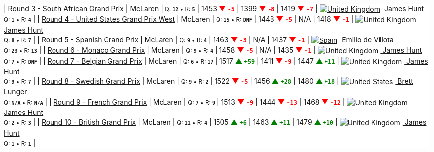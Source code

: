| [Round 3 - South African Grand Prix](../seasons/1977-season-report#round-3-south-african-grand-prix) | McLaren | <small>Q:&nbsp;**`12`**&nbsp;•&nbsp;R:&nbsp;**`5`**</small> | 1453 **<span style="color: red;">▼&nbsp;`-5`</span>** | 1399 **<span style="color: red;">▼&nbsp;`-8`</span>** | 1419 **<span style="color: red;">▼&nbsp;`-7`</span>** | [<img src="https://upload.wikimedia.org/wikipedia/commons/thumb/8/83/Flag_of_the_United_Kingdom_%283-5%29.svg/512px-Flag_of_the_United_Kingdom_%283-5%29.svg.png?20250726143817" alt="United Kingdom" width="20" height="auto" style="vertical-align: middle; margin-right: 5px;" onerror="this.outerHTML='🇬🇧'; this.style.marginRight='5px';"/> James Hunt](james-hunt)<br/><small>Q:&nbsp;**`1`**&nbsp;•&nbsp;R:&nbsp;**`4`**</small> |
| [Round 4 - United States Grand Prix West](../seasons/1977-season-report#round-4-united-states-grand-prix-west) | McLaren | <small>Q:&nbsp;**`15`**&nbsp;•&nbsp;R:&nbsp;**`DNF`**</small> | 1448 **<span style="color: red;">▼&nbsp;`-5`</span>** | N/A | 1418 **<span style="color: red;">▼&nbsp;`-1`</span>** | [<img src="https://upload.wikimedia.org/wikipedia/commons/thumb/8/83/Flag_of_the_United_Kingdom_%283-5%29.svg/512px-Flag_of_the_United_Kingdom_%283-5%29.svg.png?20250726143817" alt="United Kingdom" width="20" height="auto" style="vertical-align: middle; margin-right: 5px;" onerror="this.outerHTML='🇬🇧'; this.style.marginRight='5px';"/> James Hunt](james-hunt)<br/><small>Q:&nbsp;**`8`**&nbsp;•&nbsp;R:&nbsp;**`7`**</small> |
| [Round 5 - Spanish Grand Prix](../seasons/1977-season-report#round-5-spanish-grand-prix) | McLaren | <small>Q:&nbsp;**`9`**&nbsp;•&nbsp;R:&nbsp;**`4`**</small> | 1463 **<span style="color: red;">▼&nbsp;`-3`</span>** | N/A | 1437 **<span style="color: red;">▼&nbsp;`-1`</span>** | [<img src="https://upload.wikimedia.org/wikipedia/commons/9/9a/Flag_of_Spain.svg" alt="Spain" width="20" height="auto" style="vertical-align: middle; margin-right: 5px;" onerror="this.outerHTML='🇪🇸'; this.style.marginRight='5px';"/> Emilio de Villota](emilio-de-villota)<br/><small>Q:&nbsp;**`23`**&nbsp;•&nbsp;R:&nbsp;**`13`**</small> |
| [Round 6 - Monaco Grand Prix](../seasons/1977-season-report#round-6-monaco-grand-prix) | McLaren | <small>Q:&nbsp;**`9`**&nbsp;•&nbsp;R:&nbsp;**`4`**</small> | 1458 **<span style="color: red;">▼&nbsp;`-5`</span>** | N/A | 1435 **<span style="color: red;">▼&nbsp;`-1`</span>** | [<img src="https://upload.wikimedia.org/wikipedia/commons/thumb/8/83/Flag_of_the_United_Kingdom_%283-5%29.svg/512px-Flag_of_the_United_Kingdom_%283-5%29.svg.png?20250726143817" alt="United Kingdom" width="20" height="auto" style="vertical-align: middle; margin-right: 5px;" onerror="this.outerHTML='🇬🇧'; this.style.marginRight='5px';"/> James Hunt](james-hunt)<br/><small>Q:&nbsp;**`7`**&nbsp;•&nbsp;R:&nbsp;**`DNF`**</small> |
| [Round 7 - Belgian Grand Prix](../seasons/1977-season-report#round-7-belgian-grand-prix) | McLaren | <small>Q:&nbsp;**`6`**&nbsp;•&nbsp;R:&nbsp;**`17`**</small> | 1517 **<span style="color: green;">▲&nbsp;`+59`</span>** | 1411 **<span style="color: red;">▼&nbsp;`-9`</span>** | 1447 **<span style="color: green;">▲&nbsp;`+11`</span>** | [<img src="https://upload.wikimedia.org/wikipedia/commons/thumb/8/83/Flag_of_the_United_Kingdom_%283-5%29.svg/512px-Flag_of_the_United_Kingdom_%283-5%29.svg.png?20250726143817" alt="United Kingdom" width="20" height="auto" style="vertical-align: middle; margin-right: 5px;" onerror="this.outerHTML='🇬🇧'; this.style.marginRight='5px';"/> James Hunt](james-hunt)<br/><small>Q:&nbsp;**`9`**&nbsp;•&nbsp;R:&nbsp;**`7`**</small> |
| [Round 8 - Swedish Grand Prix](../seasons/1977-season-report#round-8-swedish-grand-prix) | McLaren | <small>Q:&nbsp;**`9`**&nbsp;•&nbsp;R:&nbsp;**`2`**</small> | 1522 **<span style="color: red;">▼&nbsp;`-5`</span>** | 1456 **<span style="color: green;">▲&nbsp;`+28`</span>** | 1480 **<span style="color: green;">▲&nbsp;`+18`</span>** | [<img src="https://upload.wikimedia.org/wikipedia/commons/a/a4/Flag_of_the_United_States.svg" alt="United States" width="20" height="auto" style="vertical-align: middle; margin-right: 5px;" onerror="this.outerHTML='🇺🇸'; this.style.marginRight='5px';"/> Brett Lunger](brett-lunger)<br/><small>Q:&nbsp;**`N/A`**&nbsp;•&nbsp;R:&nbsp;**`N/A`**</small> |
| [Round 9 - French Grand Prix](../seasons/1977-season-report#round-9-french-grand-prix) | McLaren | <small>Q:&nbsp;**`7`**&nbsp;•&nbsp;R:&nbsp;**`9`**</small> | 1513 **<span style="color: red;">▼&nbsp;`-9`</span>** | 1444 **<span style="color: red;">▼&nbsp;`-13`</span>** | 1468 **<span style="color: red;">▼&nbsp;`-12`</span>** | [<img src="https://upload.wikimedia.org/wikipedia/commons/thumb/8/83/Flag_of_the_United_Kingdom_%283-5%29.svg/512px-Flag_of_the_United_Kingdom_%283-5%29.svg.png?20250726143817" alt="United Kingdom" width="20" height="auto" style="vertical-align: middle; margin-right: 5px;" onerror="this.outerHTML='🇬🇧'; this.style.marginRight='5px';"/> James Hunt](james-hunt)<br/><small>Q:&nbsp;**`2`**&nbsp;•&nbsp;R:&nbsp;**`3`**</small> |
| [Round 10 - British Grand Prix](../seasons/1977-season-report#round-10-british-grand-prix) | McLaren | <small>Q:&nbsp;**`11`**&nbsp;•&nbsp;R:&nbsp;**`4`**</small> | 1505 **<span style="color: green;">▲&nbsp;`+6`</span>** | 1463 **<span style="color: green;">▲&nbsp;`+11`</span>** | 1479 **<span style="color: green;">▲&nbsp;`+10`</span>** | [<img src="https://upload.wikimedia.org/wikipedia/commons/thumb/8/83/Flag_of_the_United_Kingdom_%283-5%29.svg/512px-Flag_of_the_United_Kingdom_%283-5%29.svg.png?20250726143817" alt="United Kingdom" width="20" height="auto" style="vertical-align: middle; margin-right: 5px;" onerror="this.outerHTML='🇬🇧'; this.style.marginRight='5px';"/> James Hunt](james-hunt)<br/><small>Q:&nbsp;**`1`**&nbsp;•&nbsp;R:&nbsp;**`1`**</small> |